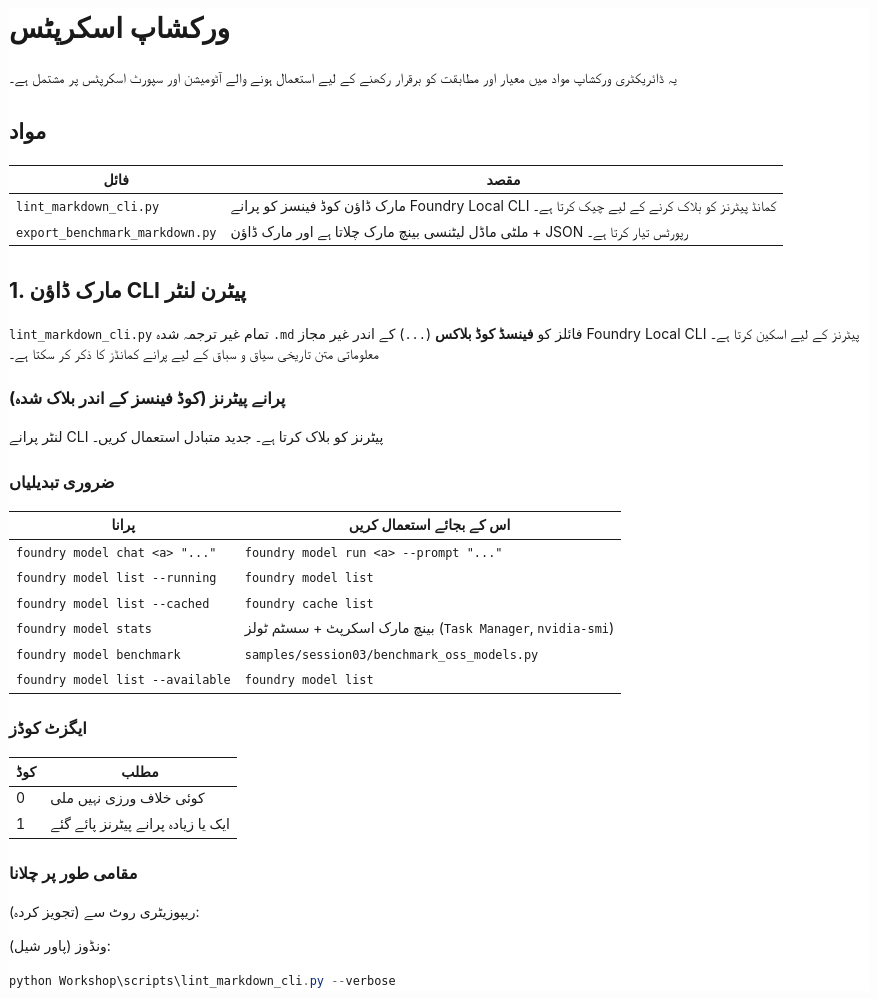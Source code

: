 
# ورکشاپ اسکرپٹس

یہ ڈائریکٹری ورکشاپ مواد میں معیار اور مطابقت کو برقرار رکھنے کے لیے استعمال ہونے والے آٹومیشن اور سپورٹ اسکرپٹس پر مشتمل ہے۔

## مواد

| فائل | مقصد |
|------|---------|
| `lint_markdown_cli.py` | مارک ڈاؤن کوڈ فینسز کو پرانے Foundry Local CLI کمانڈ پیٹرنز کو بلاک کرنے کے لیے چیک کرتا ہے۔ |
| `export_benchmark_markdown.py` | ملٹی ماڈل لیٹنسی بینچ مارک چلاتا ہے اور مارک ڈاؤن + JSON رپورٹس تیار کرتا ہے۔ |

## 1. مارک ڈاؤن CLI پیٹرن لنٹر

`lint_markdown_cli.py` تمام غیر ترجمہ شدہ `.md` فائلز کو **فینسڈ کوڈ بلاکس** (``` ... ```) کے اندر غیر مجاز Foundry Local CLI پیٹرنز کے لیے اسکین کرتا ہے۔ معلوماتی متن تاریخی سیاق و سباق کے لیے پرانے کمانڈز کا ذکر کر سکتا ہے۔

### پرانے پیٹرنز (کوڈ فینسز کے اندر بلاک شدہ)

لنٹر پرانے CLI پیٹرنز کو بلاک کرتا ہے۔ جدید متبادل استعمال کریں۔

### ضروری تبدیلیاں
| پرانا | اس کے بجائے استعمال کریں |
|------------|-------------|
| `foundry model chat <a> "..."` | `foundry model run <a> --prompt "..."` |
| `foundry model list --running` | `foundry model list` |
| `foundry model list --cached` | `foundry cache list` |
| `foundry model stats` | بینچ مارک اسکرپٹ + سسٹم ٹولز (`Task Manager`, `nvidia-smi`) |
| `foundry model benchmark` | `samples/session03/benchmark_oss_models.py` |
| `foundry model list --available` | `foundry model list` |

### ایگزٹ کوڈز
| کوڈ | مطلب |
|------|---------|
| 0 | کوئی خلاف ورزی نہیں ملی |
| 1 | ایک یا زیادہ پرانے پیٹرنز پائے گئے |

### مقامی طور پر چلانا
ریپوزیٹری روٹ سے (تجویز کردہ):

ونڈوز (پاور شیل):
```powershell
python Workshop\scripts\lint_markdown_cli.py --verbose
```
